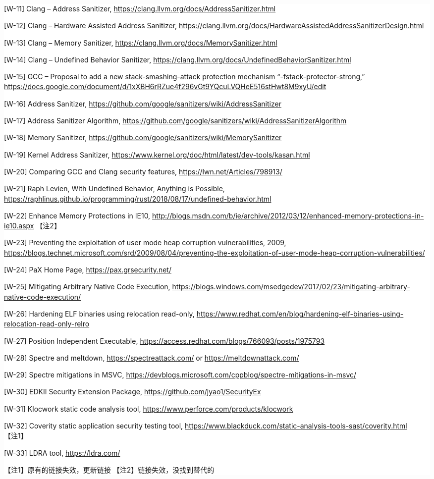 [W-11] Clang – Address Sanitizer, https://clang.llvm.org/docs/AddressSanitizer.html

[W-12] Clang – Hardware Assisted Address Sanitizer, https://clang.llvm.org/docs/HardwareAssistedAddressSanitizerDesign.html

[W-13] Clang – Memory Sanitizer, https://clang.llvm.org/docs/MemorySanitizer.html

[W-14] Clang – Undefined Behavior Sanitizer, https://clang.llvm.org/docs/UndefinedBehaviorSanitizer.html

[W-15] GCC – Proposal to add a new stack-smashing-attack protection mechanism “-fstack-protector-strong,” https://docs.google.com/document/d/1xXBH6rRZue4f296vGt9YQcuLVQHeE516stHwt8M9xyU/edit

[W-16] Address Sanitizer, https://github.com/google/sanitizers/wiki/AddressSanitizer

[W-17] Address Sanitizer Algorithm, https://github.com/google/sanitizers/wiki/AddressSanitizerAlgorithm

[W-18] Memory Sanitizer, https://github.com/google/sanitizers/wiki/MemorySanitizer

[W-19] Kernel Address Sanitizer, https://www.kernel.org/doc/html/latest/dev-tools/kasan.html

[W-20] Comparing GCC and Clang security features, https://lwn.net/Articles/798913/

[W-21] Raph Levien, With Undefined Behavior, Anything is Possible, https://raphlinus.github.io/programming/rust/2018/08/17/undefined-behavior.html

[W-22] Enhance Memory Protections in IE10, http://blogs.msdn.com/b/ie/archive/2012/03/12/enhanced-memory-protections-in-ie10.aspx  【注2】

[W-23] Preventing the exploitation of user mode heap corruption vulnerabilities, 2009, https://blogs.technet.microsoft.com/srd/2009/08/04/preventing-the-exploitation-of-user-mode-heap-corruption-vulnerabilities/

[W-24] PaX Home Page, https://pax.grsecurity.net/

[W-25] Mitigating Arbitrary Native Code Execution, https://blogs.windows.com/msedgedev/2017/02/23/mitigating-arbitrary-native-code-execution/

[W-26] Hardening ELF binaries using relocation read-only, https://www.redhat.com/en/blog/hardening-elf-binaries-using-relocation-read-only-relro

[W-27] Position Independent Executable, https://access.redhat.com/blogs/766093/posts/1975793

[W-28] Spectre and meltdown, https://spectreattack.com/ or https://meltdownattack.com/

[W-29] Spectre mitigations in MSVC, https://devblogs.microsoft.com/cppblog/spectre-mitigations-in-msvc/

[W-30] EDKII Security Extension Package, https://github.com/jyao1/SecurityEx

[W-31] Klocwork static code analysis tool, https://www.perforce.com/products/klocwork

[W-32] Coverity static application security testing tool, https://www.blackduck.com/static-analysis-tools-sast/coverity.html 【注1】

[W-33] LDRA tool, https://ldra.com/

【注1】原有的链接失效，更新链接
【注2】链接失效，没找到替代的